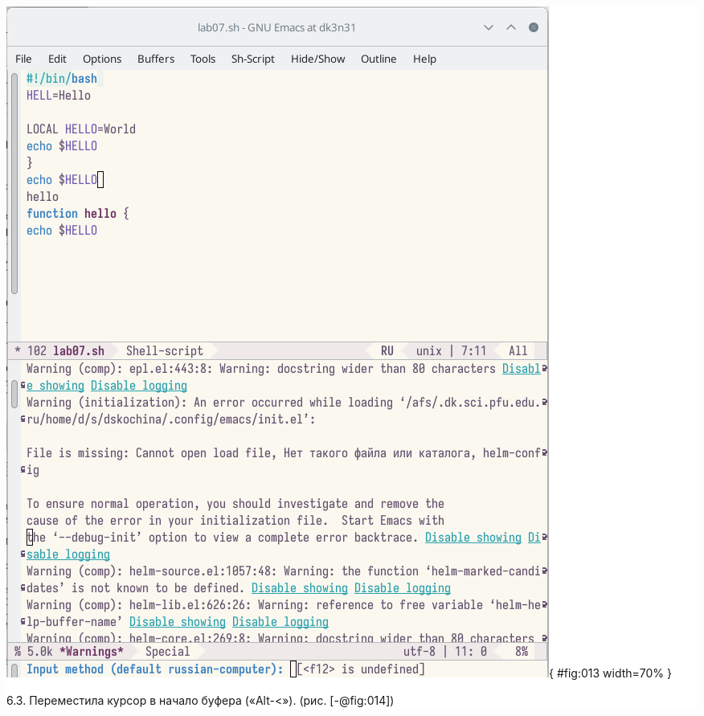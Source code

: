![Перемещение курсора](image/Рис.13.png){ #fig:013 width=70% }

6.3. Переместила курсор в начало буфера («Alt-<»). (рис. [-@fig:014])
